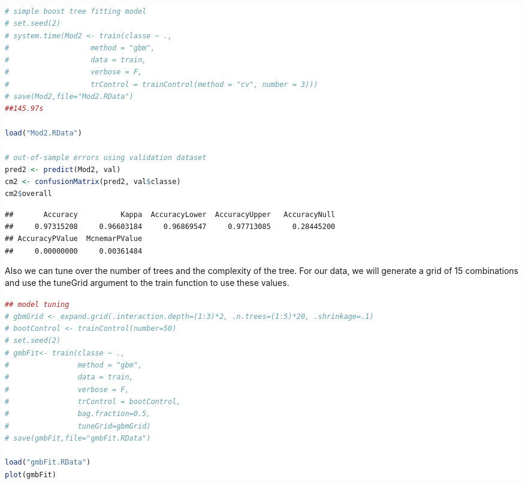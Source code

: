 
```r
# simple boost tree fitting model
# set.seed(2)
# system.time(Mod2 <- train(classe ~ ., 
#                   method = "gbm", 
#                   data = train, 
#                   verbose = F, 
#                   trControl = trainControl(method = "cv", number = 3)))
# save(Mod2,file="Mod2.RData")
##145.97s

load("Mod2.RData")

# out-of-sample errors using validation dataset 
pred2 <- predict(Mod2, val)
cm2 <- confusionMatrix(pred2, val$classe)
cm2$overall
```

```
##       Accuracy          Kappa  AccuracyLower  AccuracyUpper   AccuracyNull 
##     0.97315208     0.96603184     0.96869547     0.97713085     0.28445200 
## AccuracyPValue  McnemarPValue 
##     0.00000000     0.00361484
```


Also we can tune over the number of trees and the complexity of the tree. For our data, we will generate a grid of 15 combinations and use the tuneGrid argument to the train function to use these values. 


```r
## model tuning 
# gbmGrid <- expand.grid(.interaction.depth=(1:3)*2, .n.trees=(1:5)*20, .shrinkage=.1)
# bootControl <- trainControl(number=50)
# set.seed(2)
# gmbFit<- train(classe ~ ., 
#                method = "gbm", 
#                data = train, 
#                verbose = F, 
#                trControl = bootControl, 
#                bag.fraction=0.5,
#                tuneGrid=gbmGrid)
# save(gmbFit,file="gmbFit.RData")

load("gmbFit.RData")
plot(gmbFit)
```
